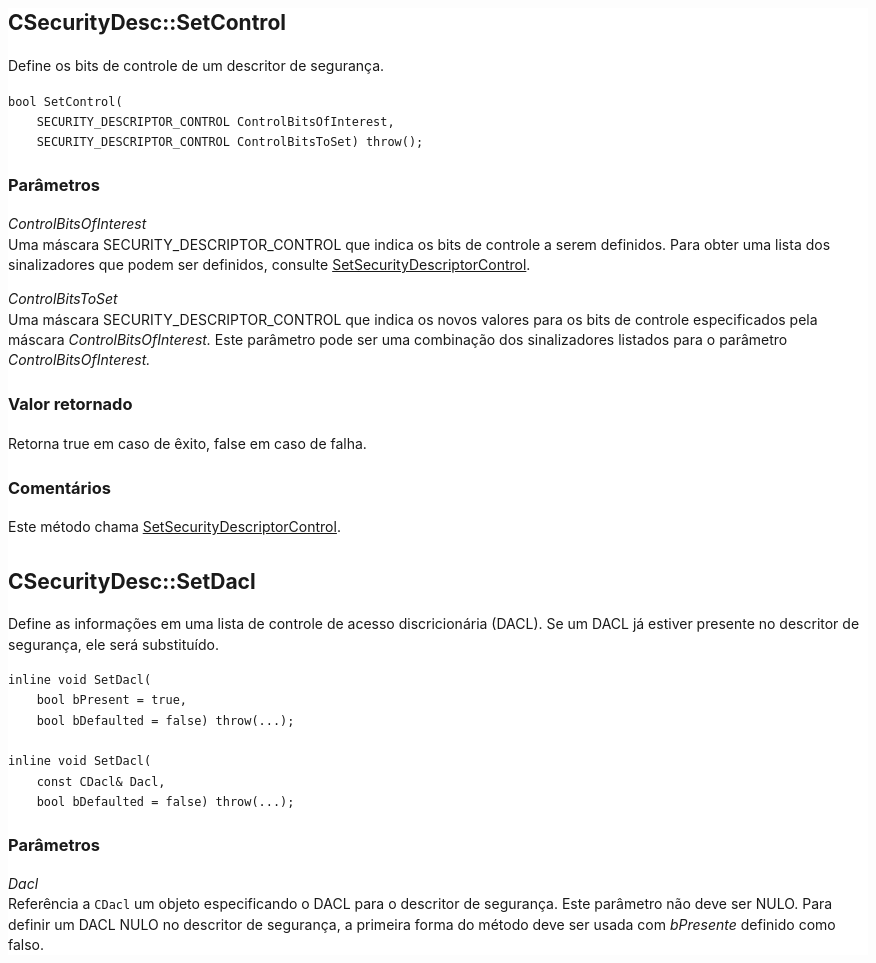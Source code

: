 ## <a name="csecuritydescsetcontrol"></a><a name="setcontrol"></a>CSecurityDesc::SetControl

Define os bits de controle de um descritor de segurança.

```
bool SetControl(
    SECURITY_DESCRIPTOR_CONTROL ControlBitsOfInterest,
    SECURITY_DESCRIPTOR_CONTROL ControlBitsToSet) throw();
```

### <a name="parameters"></a>Parâmetros

*ControlBitsOfInterest*<br/>
Uma máscara SECURITY_DESCRIPTOR_CONTROL que indica os bits de controle a serem definidos. Para obter uma lista dos sinalizadores que podem ser definidos, consulte [SetSecurityDescriptorControl](/windows/win32/api/securitybaseapi/nf-securitybaseapi-setsecuritydescriptorcontrol).

*ControlBitsToSet*<br/>
Uma máscara SECURITY_DESCRIPTOR_CONTROL que indica os novos valores para os bits de controle especificados pela máscara *ControlBitsOfInterest.* Este parâmetro pode ser uma combinação dos sinalizadores listados para o parâmetro *ControlBitsOfInterest.*

### <a name="return-value"></a>Valor retornado

Retorna true em caso de êxito, false em caso de falha.

### <a name="remarks"></a>Comentários

Este método chama [SetSecurityDescriptorControl](/windows/win32/api/securitybaseapi/nf-securitybaseapi-setsecuritydescriptorcontrol).

## <a name="csecuritydescsetdacl"></a><a name="setdacl"></a>CSecurityDesc::SetDacl

Define as informações em uma lista de controle de acesso discricionária (DACL). Se um DACL já estiver presente no descritor de segurança, ele será substituído.

```
inline void SetDacl(
    bool bPresent = true,
    bool bDefaulted = false) throw(...);

inline void SetDacl(
    const CDacl& Dacl,
    bool bDefaulted = false) throw(...);
```

### <a name="parameters"></a>Parâmetros

*Dacl*<br/>
Referência a `CDacl` um objeto especificando o DACL para o descritor de segurança. Este parâmetro não deve ser NULO. Para definir um DACL NULO no descritor de segurança, a primeira forma do método deve ser usada com *bPresente* definido como falso.
